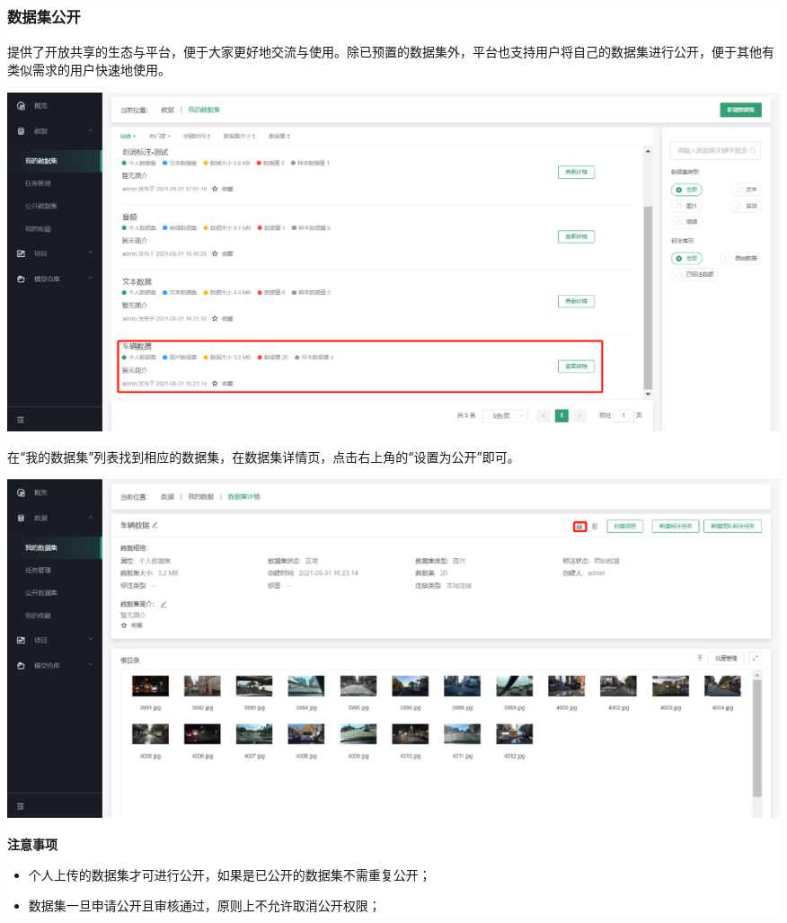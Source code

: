 ### 数据集公开

提供了开放共享的生态与平台，便于大家更好地交流与使用。除已预置的数据集外，平台也支持用户将自己的数据集进行公开，便于其他有类似需求的用户快速地使用。

![C:\\Users\\WANGQI\~1\\AppData\\Local\\Temp\\1631086969(1).png](media/a62b8b89b8d35fcbbdcf5aafee444bce.png)

在“我的数据集”列表找到相应的数据集，在数据集详情页，点击右上角的“设置为公开”即可。

![C:\\Users\\WANGQI\~1\\AppData\\Local\\Temp\\1631086996(1).png](media/9fecf06ee37a8468cbb03fc645c5d5f3.png)

**注意事项**

- 个人上传的数据集才可进行公开，如果是已公开的数据集不需重复公开；

- 数据集一旦申请公开且审核通过，原则上不允许取消公开权限；
